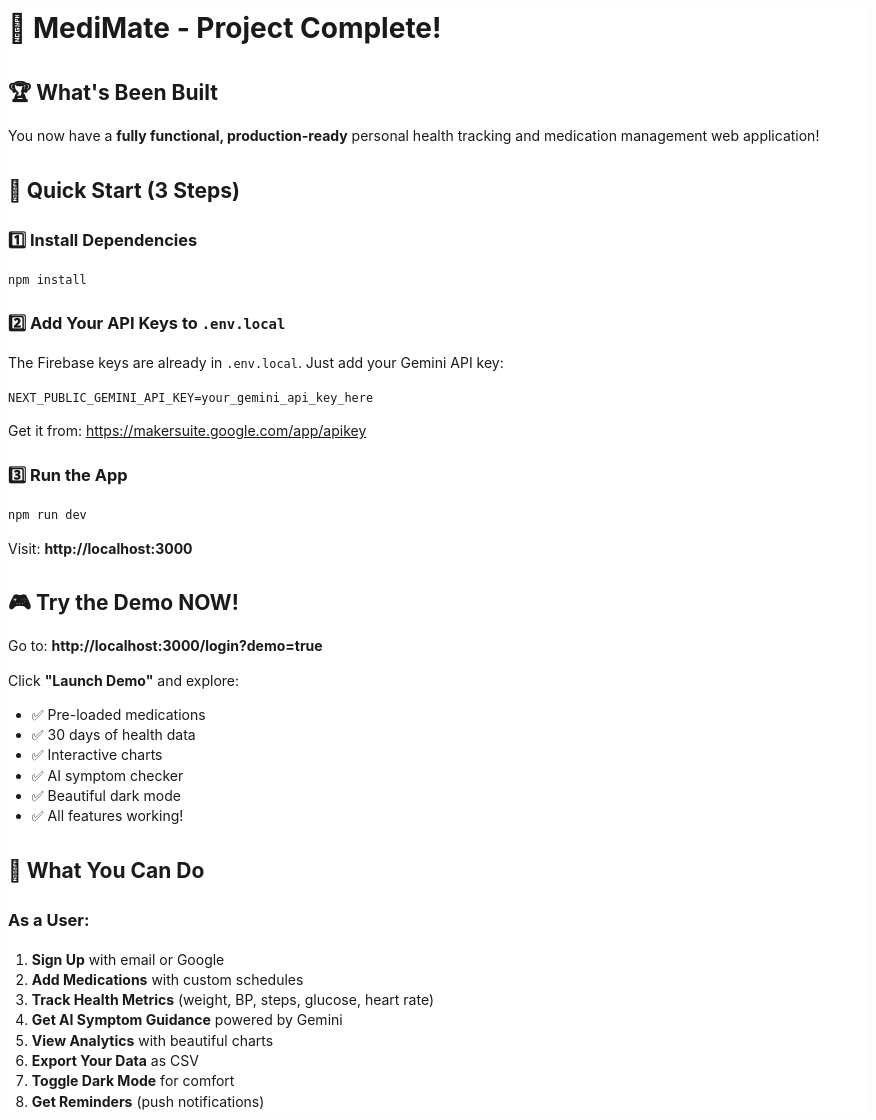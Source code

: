 # 🎉 MediMate - Project Complete!

## 🏆 What's Been Built

You now have a **fully functional, production-ready** personal health tracking and medication management web application!

## 🚀 Quick Start (3 Steps)

### 1️⃣ Install Dependencies
```bash
npm install
```

### 2️⃣ Add Your API Keys to `.env.local`
The Firebase keys are already in `.env.local`. Just add your Gemini API key:
```env
NEXT_PUBLIC_GEMINI_API_KEY=your_gemini_api_key_here
```
Get it from: https://makersuite.google.com/app/apikey

### 3️⃣ Run the App
```bash
npm run dev
```

Visit: **http://localhost:3000**

## 🎮 Try the Demo NOW!

Go to: **http://localhost:3000/login?demo=true**

Click **"Launch Demo"** and explore:
- ✅ Pre-loaded medications
- ✅ 30 days of health data
- ✅ Interactive charts
- ✅ AI symptom checker
- ✅ Beautiful dark mode
- ✅ All features working!

## 📱 What You Can Do

### As a User:
1. **Sign Up** with email or Google
2. **Add Medications** with custom schedules
3. **Track Health Metrics** (weight, BP, steps, glucose, heart rate)
4. **Get AI Symptom Guidance** powered by Gemini
5. **View Analytics** with beautiful charts
6. **Export Your Data** as CSV
7. **Toggle Dark Mode** for comfort
8. **Get Reminders** (push notifications)
